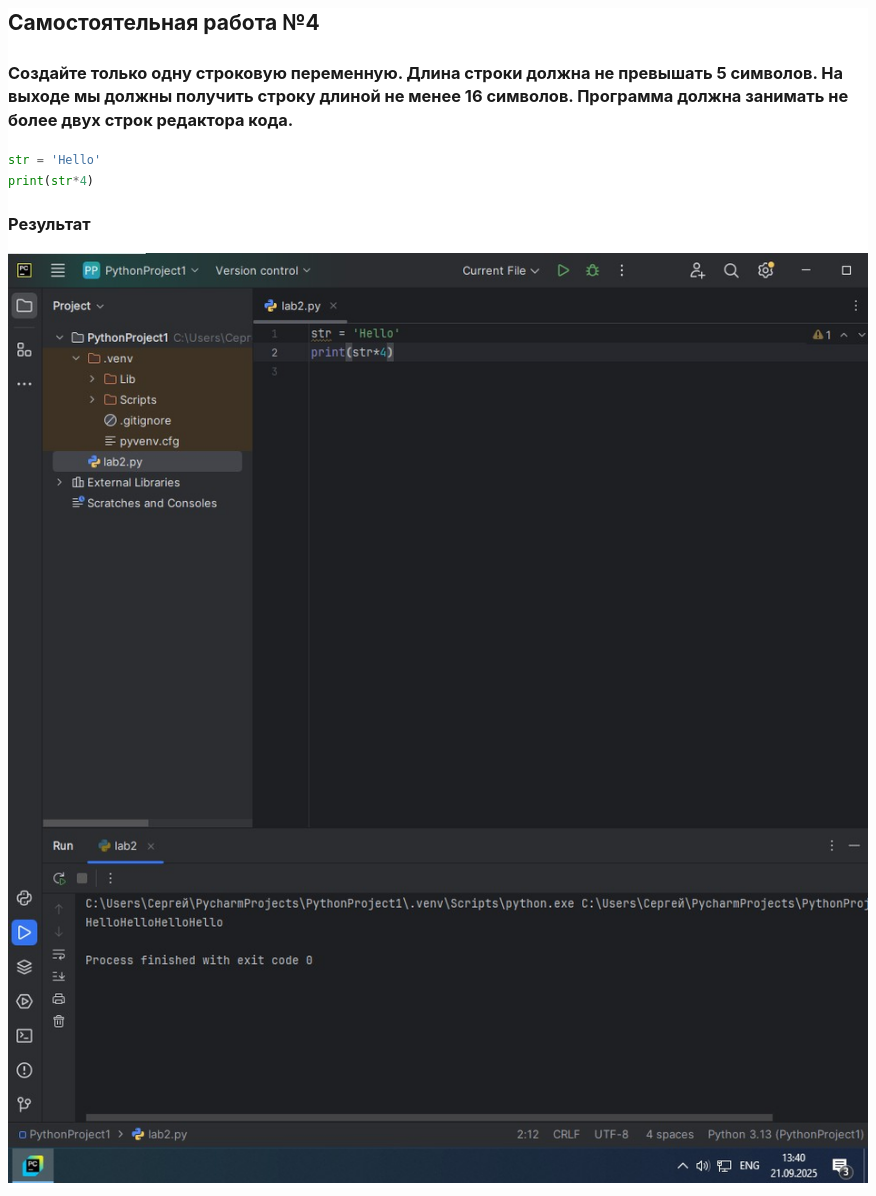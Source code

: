 ## Самостоятельная работа №4
### Создайте только одну строковую переменную. Длина строки должна не превышать 5 символов. На выходе мы должны получить строку длиной не менее 16 символов. Программа должна занимать не более двух строк редактора кода.

```python
str = 'Hello'
print(str*4)
```

### Результат
![Меню](pic/sam4_2.jpg)
